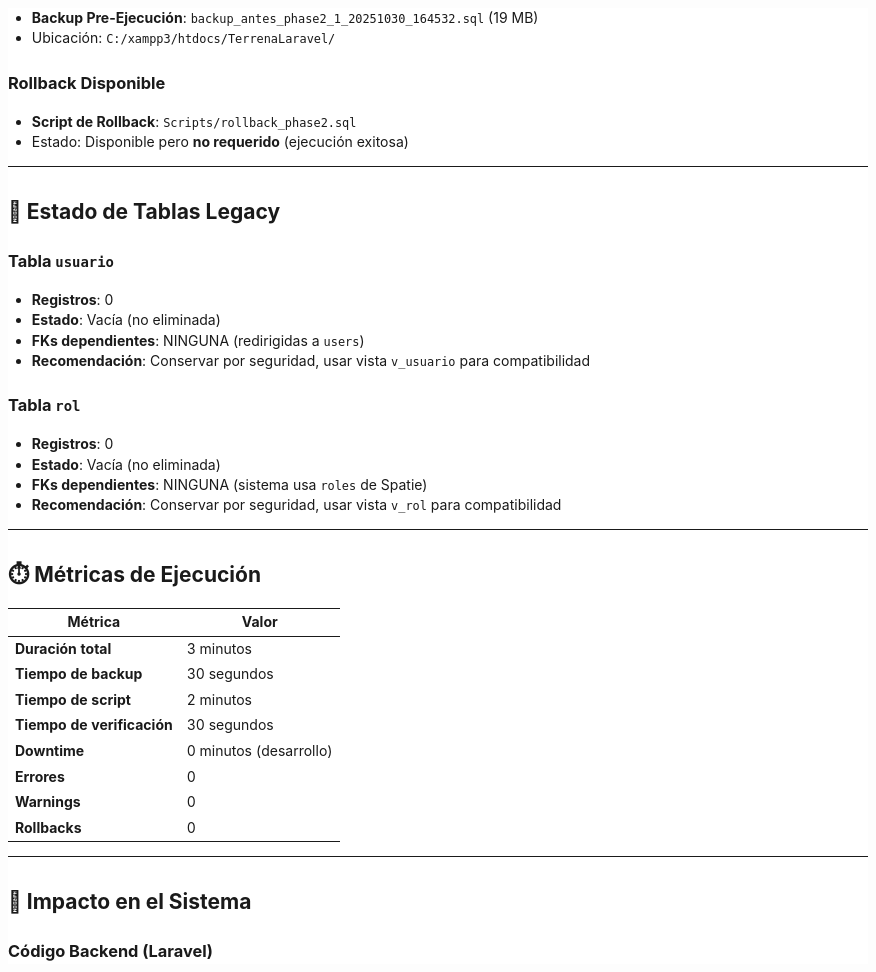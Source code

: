 - **Backup Pre-Ejecución**: `backup_antes_phase2_1_20251030_164532.sql` (19 MB)
- Ubicación: `C:/xampp3/htdocs/TerrenaLaravel/`

### Rollback Disponible

- **Script de Rollback**: `Scripts/rollback_phase2.sql`
- Estado: Disponible pero **no requerido** (ejecución exitosa)

---

## 🔄 Estado de Tablas Legacy

### Tabla `usuario`

- **Registros**: 0
- **Estado**: Vacía (no eliminada)
- **FKs dependientes**: NINGUNA (redirigidas a `users`)
- **Recomendación**: Conservar por seguridad, usar vista `v_usuario` para compatibilidad

### Tabla `rol`

- **Registros**: 0
- **Estado**: Vacía (no eliminada)
- **FKs dependientes**: NINGUNA (sistema usa `roles` de Spatie)
- **Recomendación**: Conservar por seguridad, usar vista `v_rol` para compatibilidad

---

## ⏱️ Métricas de Ejecución

| Métrica | Valor |
|---------|-------|
| **Duración total** | 3 minutos |
| **Tiempo de backup** | 30 segundos |
| **Tiempo de script** | 2 minutos |
| **Tiempo de verificación** | 30 segundos |
| **Downtime** | 0 minutos (desarrollo) |
| **Errores** | 0 |
| **Warnings** | 0 |
| **Rollbacks** | 0 |

---

## 🎯 Impacto en el Sistema

### Código Backend (Laravel)
